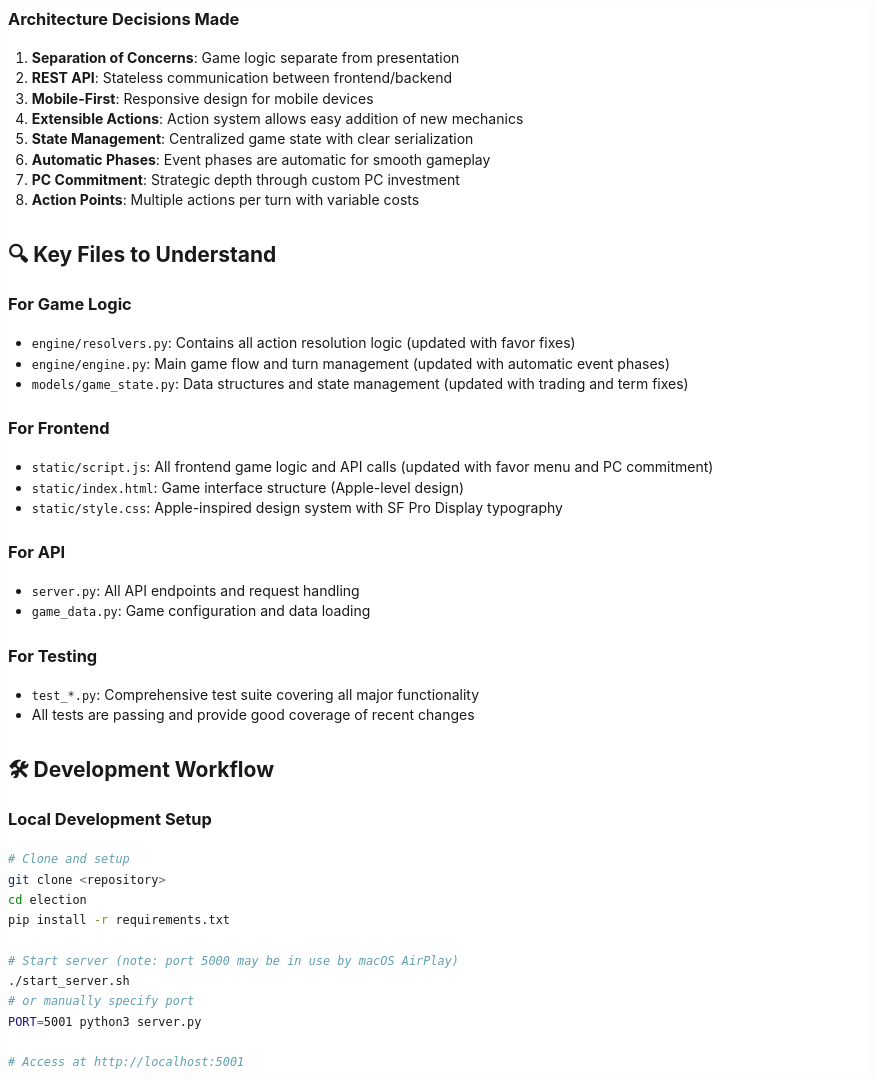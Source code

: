 ### Architecture Decisions Made
1. **Separation of Concerns**: Game logic separate from presentation
2. **REST API**: Stateless communication between frontend/backend
3. **Mobile-First**: Responsive design for mobile devices
4. **Extensible Actions**: Action system allows easy addition of new mechanics
5. **State Management**: Centralized game state with clear serialization
6. **Automatic Phases**: Event phases are automatic for smooth gameplay
7. **PC Commitment**: Strategic depth through custom PC investment
8. **Action Points**: Multiple actions per turn with variable costs

## 🔍 Key Files to Understand

### For Game Logic
- `engine/resolvers.py`: Contains all action resolution logic (updated with favor fixes)
- `engine/engine.py`: Main game flow and turn management (updated with automatic event phases)
- `models/game_state.py`: Data structures and state management (updated with trading and term fixes)

### For Frontend
- `static/script.js`: All frontend game logic and API calls (updated with favor menu and PC commitment)
- `static/index.html`: Game interface structure (Apple-level design)
- `static/style.css`: Apple-inspired design system with SF Pro Display typography

### For API
- `server.py`: All API endpoints and request handling
- `game_data.py`: Game configuration and data loading

### For Testing
- `test_*.py`: Comprehensive test suite covering all major functionality
- All tests are passing and provide good coverage of recent changes

## 🛠️ Development Workflow

### Local Development Setup
```bash
# Clone and setup
git clone <repository>
cd election
pip install -r requirements.txt

# Start server (note: port 5000 may be in use by macOS AirPlay)
./start_server.sh
# or manually specify port
PORT=5001 python3 server.py

# Access at http://localhost:5001
```
